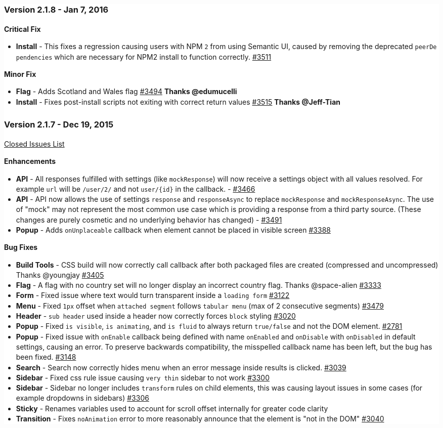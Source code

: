 ### Version 2.1.8 - Jan 7, 2016

**Critical Fix**
- **Install** - This fixes a regression causing users with NPM `2` from using Semantic UI, caused by removing the deprecated `peerDependencies` which are necessary for NPM2 install to function correctly. [#3511](https://github.com/Semantic-Org/Semantic-UI/issues/3511)

**Minor Fix**
- **Flag** - Adds Scotland and Wales flag [#3494](https://github.com/Semantic-Org/Semantic-UI/issues/3494) **Thanks @edumucelli**
- **Install** - Fixes post-install scripts not exiting with correct return values [#3515](https://github.com/Semantic-Org/Semantic-UI/issues/3515) **Thanks @Jeff-Tian**

### Version 2.1.7 - Dec 19, 2015
[Closed Issues List](https://github.com/Semantic-Org/Semantic-UI/issues?q=is%3Aissue+milestone%3A2.1.7+is%3Aclosed)

**Enhancements**
- **API** - All responses fulfilled with settings (like `mockResponse`) will now receive a settings object with all values resolved. For example `url` will be `/user/2/` and not `user/{id}` in the callback. - [#3466](https://github.com/Semantic-Org/Semantic-UI/issues/3466)
- **API** - API now allows the use of settings `response` and `responseAsync` to replace `mockResponse` and `mockResponseAsync`. The use of "mock" may not represent the most common use case which is providing a response from a third party source. (These changes are purely cosmetic and no underlying behavior has changed) - [#3491](https://github.com/Semantic-Org/Semantic-UI/issues/3491)
- **Popup** - Adds `onUnplaceable` callback when element cannot be placed in visible screen [#3388](https://github.com/Semantic-Org/Semantic-UI/issues/3388)

**Bug Fixes**
- **Build Tools** - CSS build will now correctly call callback after both packaged files are created (compressed and uncompressed) Thanks @youngjay [#3405](https://github.com/Semantic-Org/Semantic-UI/issues/3405)
- **Flag** - A flag with no country set will no longer display an incorrect country flag. Thanks @space-alien [#3333](https://github.com/Semantic-Org/Semantic-UI/issues/3333)
- **Form** - Fixed issue where text would turn transparent inside a `loading form` [#3122](https://github.com/Semantic-Org/Semantic-UI/issues/3122)
- **Menu** - Fixed `1px` offset when `attached segment` follows `tabular menu` (max of 2 consecutive segments) [#3479](https://github.com/Semantic-Org/Semantic-UI/issues/3479)
- **Header** - `sub header` used inside a header now correctly forces `block` styling [#3020](https://github.com/Semantic-Org/Semantic-UI/issues/3020)
- **Popup** - Fixed `is visible`, `is animating`, and `is fluid` to always return `true/false` and not the DOM element. [#2781](https://github.com/Semantic-Org/Semantic-UI/issues/2781)
- **Popup** - Fixed issue with `onEnable` callback being defined with name `onEnabled` and `onDisable` with `onDisabled` in default settings, causing an error. To preserve backwards compatibility, the misspelled callback name has been left, but the bug has been fixed. [#3148](https://github.com/Semantic-Org/Semantic-UI/issues/3148)
- **Search** - Search now correctly hides menu when an error message inside results is clicked. [#3039](https://github.com/Semantic-Org/Semantic-UI/issues/3039)
- **Sidebar** - Fixed css rule issue causing `very thin` sidebar to not work [#3300](https://github.com/Semantic-Org/Semantic-UI/issues/3300)
- **Sidebar** - Sidebar no longer includes `transform` rules on child elements, this was causing layout issues in some cases (for example dropdowns in sidebars) [#3306](https://github.com/Semantic-Org/Semantic-UI/issues/3306)
- **Sticky** - Renames variables used to account for scroll offset internally for greater code clarity
- **Transition** - Fixes `noAnimation` error to more reasonably announce that the element is "not in the DOM" [#3040](https://github.com/Semantic-Org/Semantic-UI/issues/3040)
